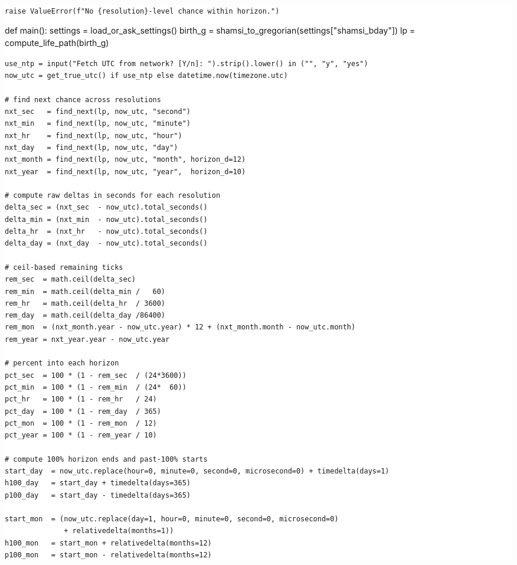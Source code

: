     raise ValueError(f"No {resolution}-level chance within horizon.")


def main():
    settings = load_or_ask_settings()
    birth_g  = shamsi_to_gregorian(settings["shamsi_bday"])
    lp       = compute_life_path(birth_g)

    use_ntp = input("Fetch UTC from network? [Y/n]: ").strip().lower() in ("", "y", "yes")
    now_utc = get_true_utc() if use_ntp else datetime.now(timezone.utc)

    # find next chance across resolutions
    nxt_sec   = find_next(lp, now_utc, "second")
    nxt_min   = find_next(lp, now_utc, "minute")
    nxt_hr    = find_next(lp, now_utc, "hour")
    nxt_day   = find_next(lp, now_utc, "day")
    nxt_month = find_next(lp, now_utc, "month", horizon_d=12)
    nxt_year  = find_next(lp, now_utc, "year",  horizon_d=10)

    # compute raw deltas in seconds for each resolution
    delta_sec = (nxt_sec  - now_utc).total_seconds()
    delta_min = (nxt_min  - now_utc).total_seconds()
    delta_hr  = (nxt_hr   - now_utc).total_seconds()
    delta_day = (nxt_day  - now_utc).total_seconds()

    # ceil-based remaining ticks
    rem_sec  = math.ceil(delta_sec)
    rem_min  = math.ceil(delta_min /   60)
    rem_hr   = math.ceil(delta_hr  / 3600)
    rem_day  = math.ceil(delta_day /86400)
    rem_mon  = (nxt_month.year - now_utc.year) * 12 + (nxt_month.month - now_utc.month)
    rem_year = nxt_year.year - now_utc.year

    # percent into each horizon
    pct_sec  = 100 * (1 - rem_sec  / (24*3600))
    pct_min  = 100 * (1 - rem_min  / (24*  60))
    pct_hr   = 100 * (1 - rem_hr   / 24)
    pct_day  = 100 * (1 - rem_day  / 365)
    pct_mon  = 100 * (1 - rem_mon  / 12)
    pct_year = 100 * (1 - rem_year / 10)

    # compute 100% horizon ends and past-100% starts
    start_day  = now_utc.replace(hour=0, minute=0, second=0, microsecond=0) + timedelta(days=1)
    h100_day   = start_day + timedelta(days=365)
    p100_day   = start_day - timedelta(days=365)

    start_mon  = (now_utc.replace(day=1, hour=0, minute=0, second=0, microsecond=0)
                  + relativedelta(months=1))
    h100_mon   = start_mon + relativedelta(months=12)
    p100_mon   = start_mon - relativedelta(months=12)
